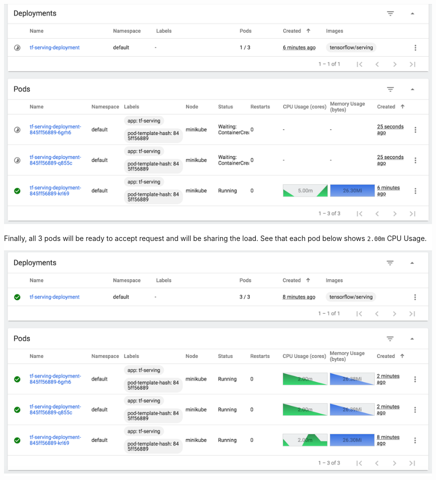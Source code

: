 <img src='img/autoscale_start.png'>

Finally, all 3 pods will be ready to accept request and will be sharing the load. See that each pod below shows `2.00m` CPU Usage.

<img src='img/autoscaled.png'>
